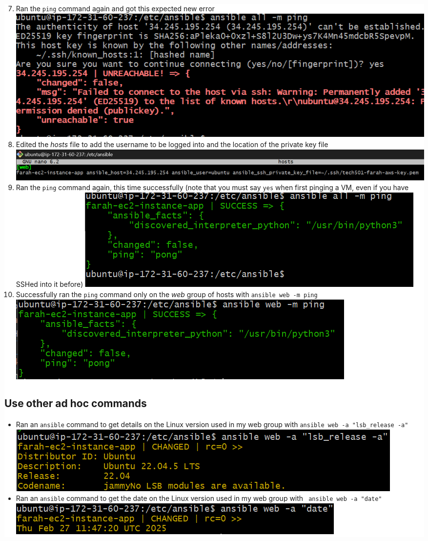 7. Ran the `ping` command again and got this expected new error ![`alt text`](images/image-5.png)
8.  Edited the *hosts* file to add the username to be logged into and the location of the private key file ![`alt text`](images/image-8.png)
9.  Ran the `ping` command again, this time successfully (note that you must say `yes` when first pinging a VM, even if you have SSHed into it before) ![`alt text`](images/image-9.png)
10. Successfully ran the `ping` command only on the *web* group of hosts with `ansible web -m ping` ![`alt text`](images/image-10.png)

## Use other ad hoc commands
- Ran an `ansible` command to get details on the Linux version used in my web group with `ansible web -a "lsb_release -a"` ![`alt text`](images/image-11.png)
- Ran an `ansible` command to get the date on the Linux version used in my web group with ` ansible web -a "date"` ![`alt text`](images/image-12.png)
